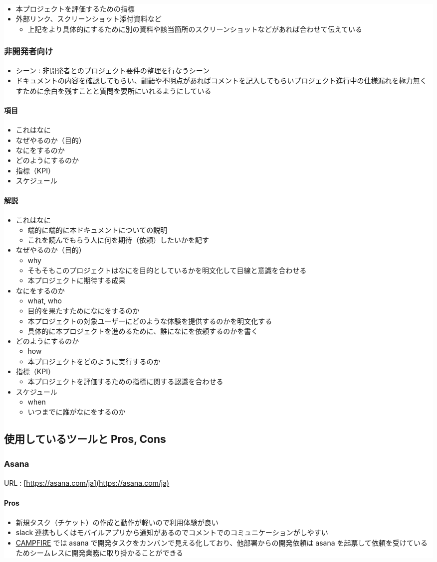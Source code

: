   - 本プロジェクトを評価するための指標
- 外部リンク、スクリーンショット添付資料など
  - 上記をより具体的にするために別の資料や該当箇所のスクリーンショットなどがあれば合わせて伝えている

### 非開発者向け

- シーン : 非開発者とのプロジェクト要件の整理を行なうシーン
- ドキュメントの内容を確認してもらい、齟齬や不明点があればコメントを記入してもらいプロジェクト進行中の仕様漏れを極力無くすために余白を残すことと質問を要所にいれるようにしている

#### 項目
- これはなに
- なぜやるのか（目的）
- なにをするのか
- どのようにするのか
- 指標（KPI）
- スケジュール

#### 解説
- これはなに
  - 端的に端的に本ドキュメントについての説明
  - これを読んでもらう人に何を期待（依頼）したいかを記す
- なぜやるのか（目的）
  - why
  - そもそもこのプロジェクトはなにを目的としているかを明文化して目線と意識を合わせる
  - 本プロジェクトに期待する成果
- なにをするのか
  - what, who
  - 目的を果たすためになにをするのか
  - 本プロジェクトの対象ユーザーにどのような体験を提供するのかを明文化する
  - 具体的に本プロジェクトを進めるために、誰になにを依頼するのかを書く
- どのようにするのか
  - how
  - 本プロジェクトをどのように実行するのか
- 指標（KPI）
  - 本プロジェクトを評価するための指標に関する認識を合わせる
- スケジュール
  - when
  - いつまでに誰がなにをするのか


## 使用しているツールと Pros, Cons

### Asana
URL : [https://asana.com/ja](https://asana.com/ja)

#### Pros
- 新規タスク（チケット）の作成と動作が軽いので利用体験が良い
- slack 連携もしくはモバイルアプリから通知があるのでコメントでのコミュニケーションがしやすい
- [CAMPFIRE](https://camp-fire.jp/) では asana で開発タスクをカンバンで見える化しており、他部署からの開発依頼は asana を起票して依頼を受けているためシームレスに開発業務に取り掛かることができる
